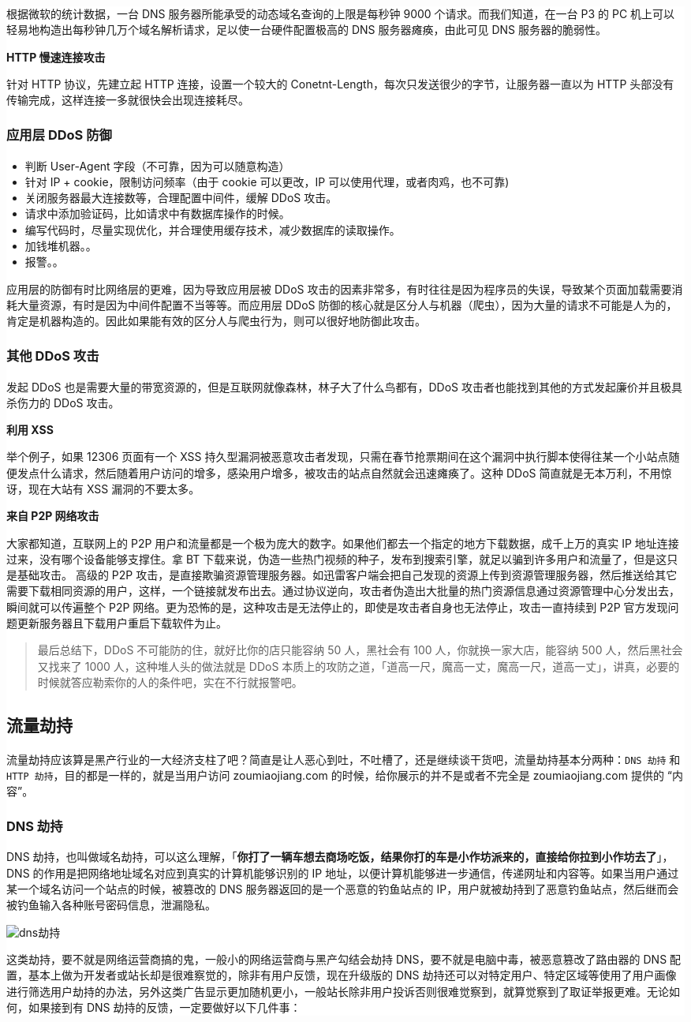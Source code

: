 根据微软的统计数据，一台 DNS 服务器所能承受的动态域名查询的上限是每秒钟 9000 个请求。而我们知道，在一台 P3 的 PC 机上可以轻易地构造出每秒钟几万个域名解析请求，足以使一台硬件配置极高的 DNS 服务器瘫痪，由此可见 DNS 服务器的脆弱性。

**HTTP 慢速连接攻击**

针对 HTTP 协议，先建立起 HTTP 连接，设置一个较大的 Conetnt-Length，每次只发送很少的字节，让服务器一直以为 HTTP 头部没有传输完成，这样连接一多就很快会出现连接耗尽。

### 应用层 DDoS 防御

- 判断 User-Agent 字段（不可靠，因为可以随意构造）
- 针对 IP + cookie，限制访问频率（由于 cookie 可以更改，IP 可以使用代理，或者肉鸡，也不可靠)
- 关闭服务器最大连接数等，合理配置中间件，缓解 DDoS 攻击。
- 请求中添加验证码，比如请求中有数据库操作的时候。
- 编写代码时，尽量实现优化，并合理使用缓存技术，减少数据库的读取操作。
- 加钱堆机器。。
- 报警。。

应用层的防御有时比网络层的更难，因为导致应用层被 DDoS 攻击的因素非常多，有时往往是因为程序员的失误，导致某个页面加载需要消耗大量资源，有时是因为中间件配置不当等等。而应用层 DDoS 防御的核心就是区分人与机器（爬虫），因为大量的请求不可能是人为的，肯定是机器构造的。因此如果能有效的区分人与爬虫行为，则可以很好地防御此攻击。

### 其他 DDoS 攻击

发起 DDoS 也是需要大量的带宽资源的，但是互联网就像森林，林子大了什么鸟都有，DDoS 攻击者也能找到其他的方式发起廉价并且极具杀伤力的 DDoS 攻击。

**利用 XSS**

举个例子，如果 12306 页面有一个 XSS 持久型漏洞被恶意攻击者发现，只需在春节抢票期间在这个漏洞中执行脚本使得往某一个小站点随便发点什么请求，然后随着用户访问的增多，感染用户增多，被攻击的站点自然就会迅速瘫痪了。这种 DDoS 简直就是无本万利，不用惊讶，现在大站有 XSS 漏洞的不要太多。

**来自 P2P 网络攻击**

大家都知道，互联网上的 P2P 用户和流量都是一个极为庞大的数字。如果他们都去一个指定的地方下载数据，成千上万的真实 IP 地址连接过来，没有哪个设备能够支撑住。拿 BT 下载来说，伪造一些热门视频的种子，发布到搜索引擎，就足以骗到许多用户和流量了，但是这只是基础攻击。
高级的 P2P 攻击，是直接欺骗资源管理服务器。如迅雷客户端会把自己发现的资源上传到资源管理服务器，然后推送给其它需要下载相同资源的用户，这样，一个链接就发布出去。通过协议逆向，攻击者伪造出大批量的热门资源信息通过资源管理中心分发出去，瞬间就可以传遍整个 P2P 网络。更为恐怖的是，这种攻击是无法停止的，即使是攻击者自身也无法停止，攻击一直持续到 P2P 官方发现问题更新服务器且下载用户重启下载软件为止。

> 最后总结下，DDoS 不可能防的住，就好比你的店只能容纳 50 人，黑社会有 100 人，你就换一家大店，能容纳 500 人，然后黑社会又找来了 1000 人，这种堆人头的做法就是 DDoS 本质上的攻防之道，「道高一尺，魔高一丈，魔高一尺，道高一丈」，讲真，必要的时候就答应勒索你的人的条件吧，实在不行就报警吧。

## 流量劫持

流量劫持应该算是黑产行业的一大经济支柱了吧？简直是让人恶心到吐，不吐槽了，还是继续谈干货吧，流量劫持基本分两种：`DNS 劫持` 和 `HTTP 劫持`，目的都是一样的，就是当用户访问 zoumiaojiang.com 的时候，给你展示的并不是或者不完全是 zoumiaojiang.com 提供的 “内容”。

### DNS 劫持

DNS 劫持，也叫做域名劫持，可以这么理解，「**你打了一辆车想去商场吃饭，结果你打的车是小作坊派来的，直接给你拉到小作坊去了**」，DNS 的作用是把网络地址域名对应到真实的计算机能够识别的 IP 地址，以便计算机能够进一步通信，传递网址和内容等。如果当用户通过某一个域名访问一个站点的时候，被篡改的 DNS 服务器返回的是一个恶意的钓鱼站点的 IP，用户就被劫持到了恶意钓鱼站点，然后继而会被钓鱼输入各种账号密码信息，泄漏隐私。

<img src="./dns.jpg" alt="dns劫持" style="border:none;">

这类劫持，要不就是网络运营商搞的鬼，一般小的网络运营商与黑产勾结会劫持 DNS，要不就是电脑中毒，被恶意篡改了路由器的 DNS 配置，基本上做为开发者或站长却是很难察觉的，除非有用户反馈，现在升级版的 DNS 劫持还可以对特定用户、特定区域等使用了用户画像进行筛选用户劫持的办法，另外这类广告显示更加随机更小，一般站长除非用户投诉否则很难觉察到，就算觉察到了取证举报更难。无论如何，如果接到有 DNS 劫持的反馈，一定要做好以下几件事：
